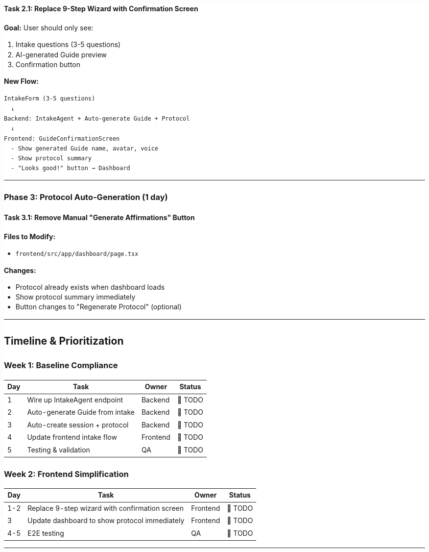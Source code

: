 #### Task 2.1: Replace 9-Step Wizard with Confirmation Screen
**Goal:** User should only see:
1. Intake questions (3-5 questions)
2. AI-generated Guide preview
3. Confirmation button

**New Flow:**
```
IntakeForm (3-5 questions)
  ↓
Backend: IntakeAgent + Auto-generate Guide + Protocol
  ↓
Frontend: GuideConfirmationScreen
  - Show generated Guide name, avatar, voice
  - Show protocol summary
  - "Looks good!" button → Dashboard
```

---

### Phase 3: Protocol Auto-Generation (1 day)

#### Task 3.1: Remove Manual "Generate Affirmations" Button
**Files to Modify:**
- `frontend/src/app/dashboard/page.tsx`

**Changes:**
- Protocol already exists when dashboard loads
- Show protocol summary immediately
- Button changes to "Regenerate Protocol" (optional)

---

## Timeline & Prioritization

### Week 1: Baseline Compliance
| Day | Task | Owner | Status |
|-----|------|-------|--------|
| 1 | Wire up IntakeAgent endpoint | Backend | 🔴 TODO |
| 2 | Auto-generate Guide from intake | Backend | 🔴 TODO |
| 3 | Auto-create session + protocol | Backend | 🔴 TODO |
| 4 | Update frontend intake flow | Frontend | 🔴 TODO |
| 5 | Testing & validation | QA | 🔴 TODO |

### Week 2: Frontend Simplification
| Day | Task | Owner | Status |
|-----|------|-------|--------|
| 1-2 | Replace 9-step wizard with confirmation screen | Frontend | 🔴 TODO |
| 3 | Update dashboard to show protocol immediately | Frontend | 🔴 TODO |
| 4-5 | E2E testing | QA | 🔴 TODO |

---